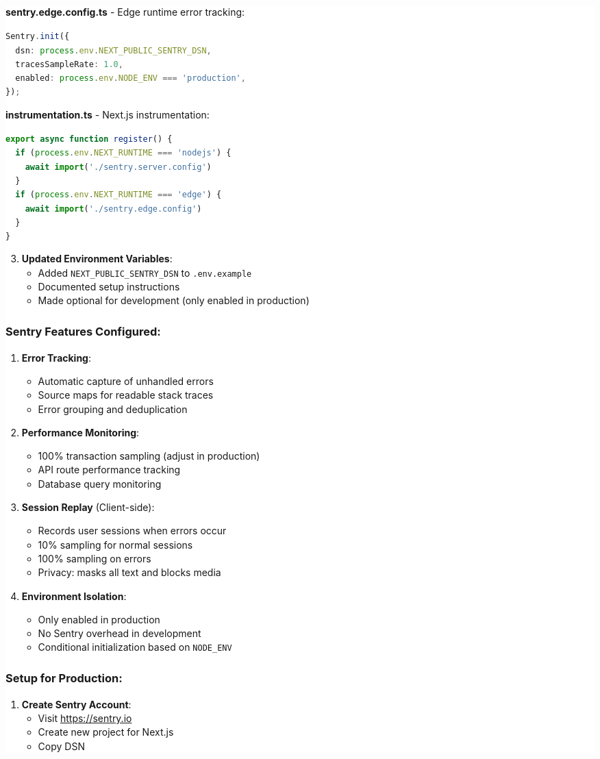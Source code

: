    **sentry.edge.config.ts** - Edge runtime error tracking:
   ```typescript
   Sentry.init({
     dsn: process.env.NEXT_PUBLIC_SENTRY_DSN,
     tracesSampleRate: 1.0,
     enabled: process.env.NODE_ENV === 'production',
   });
   ```

   **instrumentation.ts** - Next.js instrumentation:
   ```typescript
   export async function register() {
     if (process.env.NEXT_RUNTIME === 'nodejs') {
       await import('./sentry.server.config')
     }
     if (process.env.NEXT_RUNTIME === 'edge') {
       await import('./sentry.edge.config')
     }
   }
   ```

3. **Updated Environment Variables**:
   - Added `NEXT_PUBLIC_SENTRY_DSN` to `.env.example`
   - Documented setup instructions
   - Made optional for development (only enabled in production)

### Sentry Features Configured:

1. **Error Tracking**:
   - Automatic capture of unhandled errors
   - Source maps for readable stack traces
   - Error grouping and deduplication

2. **Performance Monitoring**:
   - 100% transaction sampling (adjust in production)
   - API route performance tracking
   - Database query monitoring

3. **Session Replay** (Client-side):
   - Records user sessions when errors occur
   - 10% sampling for normal sessions
   - 100% sampling on errors
   - Privacy: masks all text and blocks media

4. **Environment Isolation**:
   - Only enabled in production
   - No Sentry overhead in development
   - Conditional initialization based on `NODE_ENV`

### Setup for Production:

1. **Create Sentry Account**:
   - Visit https://sentry.io
   - Create new project for Next.js
   - Copy DSN
